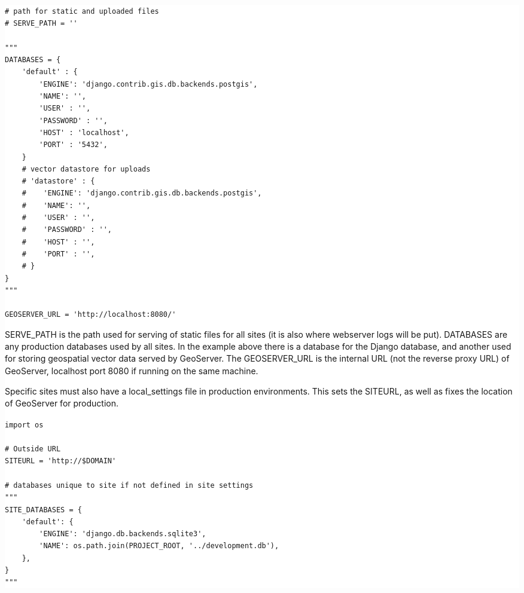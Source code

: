 ~~~
# path for static and uploaded files
# SERVE_PATH = ''

"""
DATABASES = {
    'default' : {
        'ENGINE': 'django.contrib.gis.db.backends.postgis',
        'NAME': '',
        'USER' : '',
        'PASSWORD' : '',
        'HOST' : 'localhost',
        'PORT' : '5432',
    }
    # vector datastore for uploads
    # 'datastore' : {
    #    'ENGINE': 'django.contrib.gis.db.backends.postgis',
    #    'NAME': '',
    #    'USER' : '',
    #    'PASSWORD' : '',
    #    'HOST' : '',
    #    'PORT' : '',
    # }
}
"""

GEOSERVER_URL = 'http://localhost:8080/'
~~~

SERVE_PATH is the path used for serving of static files for all sites (it is also where webserver logs will be put). DATABASES are any production databases used by all sites. In the example above there is a database for the Django database, and another used for storing geospatial vector data served by GeoServer.  The GEOSERVER_URL is the internal URL (not the reverse proxy URL) of GeoServer, localhost port 8080 if running on the same machine.

Specific sites must also have a local_settings file in production environments.  This sets the SITEURL, as well as fixes the location of GeoServer for production.

~~~
import os

# Outside URL
SITEURL = 'http://$DOMAIN'

# databases unique to site if not defined in site settings
"""
SITE_DATABASES = {
    'default': {
        'ENGINE': 'django.db.backends.sqlite3',
        'NAME': os.path.join(PROJECT_ROOT, '../development.db'),
    },
}
"""
~~~
